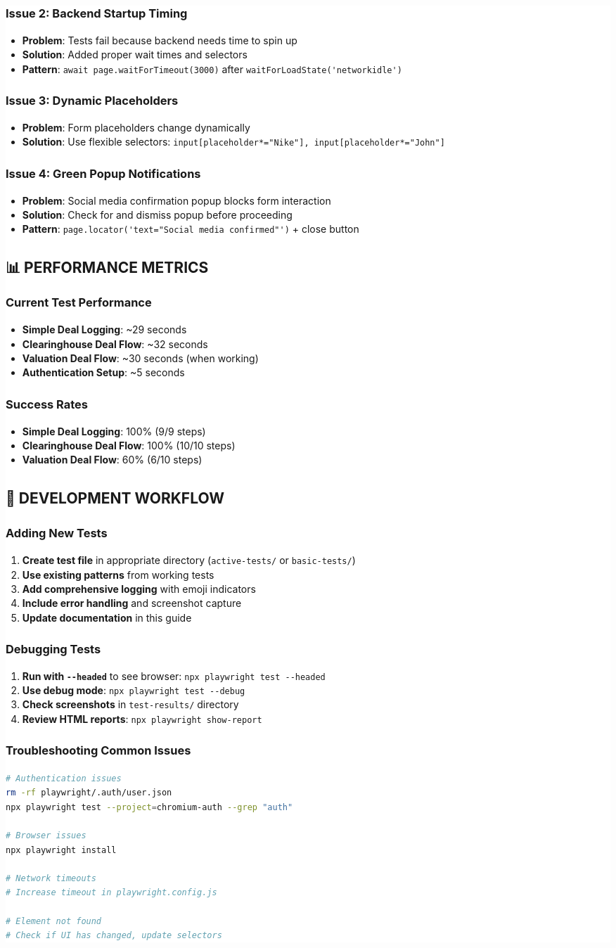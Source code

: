 ### **Issue 2: Backend Startup Timing**
- **Problem**: Tests fail because backend needs time to spin up
- **Solution**: Added proper wait times and selectors
- **Pattern**: `await page.waitForTimeout(3000)` after `waitForLoadState('networkidle')`

### **Issue 3: Dynamic Placeholders**
- **Problem**: Form placeholders change dynamically
- **Solution**: Use flexible selectors: `input[placeholder*="Nike"], input[placeholder*="John"]`

### **Issue 4: Green Popup Notifications**
- **Problem**: Social media confirmation popup blocks form interaction
- **Solution**: Check for and dismiss popup before proceeding
- **Pattern**: `page.locator('text="Social media confirmed"')` + close button

## 📊 **PERFORMANCE METRICS**

### **Current Test Performance**
- **Simple Deal Logging**: ~29 seconds
- **Clearinghouse Deal Flow**: ~32 seconds
- **Valuation Deal Flow**: ~30 seconds (when working)
- **Authentication Setup**: ~5 seconds

### **Success Rates**
- **Simple Deal Logging**: 100% (9/9 steps)
- **Clearinghouse Deal Flow**: 100% (10/10 steps)
- **Valuation Deal Flow**: 60% (6/10 steps)

## 🔄 **DEVELOPMENT WORKFLOW**

### **Adding New Tests**
1. **Create test file** in appropriate directory (`active-tests/` or `basic-tests/`)
2. **Use existing patterns** from working tests
3. **Add comprehensive logging** with emoji indicators
4. **Include error handling** and screenshot capture
5. **Update documentation** in this guide

### **Debugging Tests**
1. **Run with `--headed`** to see browser: `npx playwright test --headed`
2. **Use debug mode**: `npx playwright test --debug`
3. **Check screenshots** in `test-results/` directory
4. **Review HTML reports**: `npx playwright show-report`

### **Troubleshooting Common Issues**
```bash
# Authentication issues
rm -rf playwright/.auth/user.json
npx playwright test --project=chromium-auth --grep "auth"

# Browser issues
npx playwright install

# Network timeouts
# Increase timeout in playwright.config.js

# Element not found
# Check if UI has changed, update selectors
```
